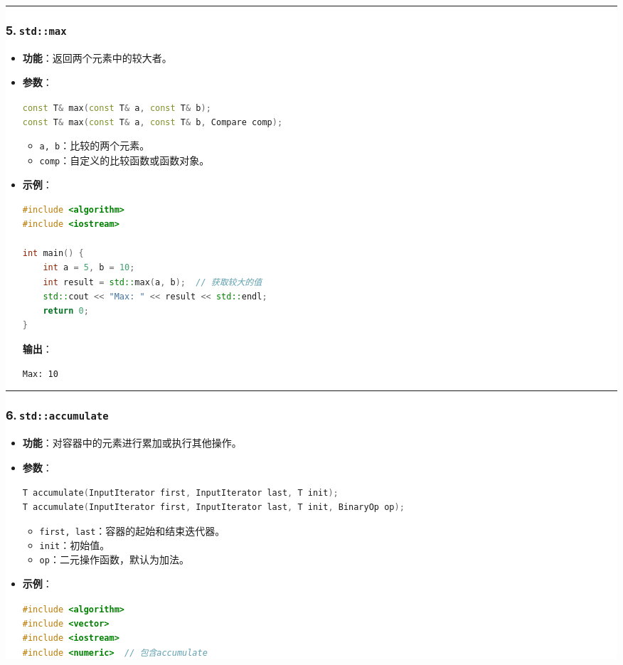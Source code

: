 
---

### 5. `std::max`

- **功能**：返回两个元素中的较大者。
    
- **参数**：
    
    ```cpp
    const T& max(const T& a, const T& b);
    const T& max(const T& a, const T& b, Compare comp);
    ```
    
    - `a, b`：比较的两个元素。
    - `comp`：自定义的比较函数或函数对象。
- **示例**：
    
    ```cpp
    #include <algorithm>
    #include <iostream>
    
    int main() {
        int a = 5, b = 10;
        int result = std::max(a, b);  // 获取较大的值
        std::cout << "Max: " << result << std::endl;
        return 0;
    }
    ```
    
    **输出**：
    
    ```
    Max: 10
    ```
    

---

### 6. `std::accumulate`

- **功能**：对容器中的元素进行累加或执行其他操作。
    
- **参数**：
    
    ```cpp
    T accumulate(InputIterator first, InputIterator last, T init);
    T accumulate(InputIterator first, InputIterator last, T init, BinaryOp op);
    ```
    
    - `first, last`：容器的起始和结束迭代器。
    - `init`：初始值。
    - `op`：二元操作函数，默认为加法。
- **示例**：
    
    ```cpp
    #include <algorithm>
    #include <vector>
    #include <iostream>
    #include <numeric>  // 包含accumulate
    
